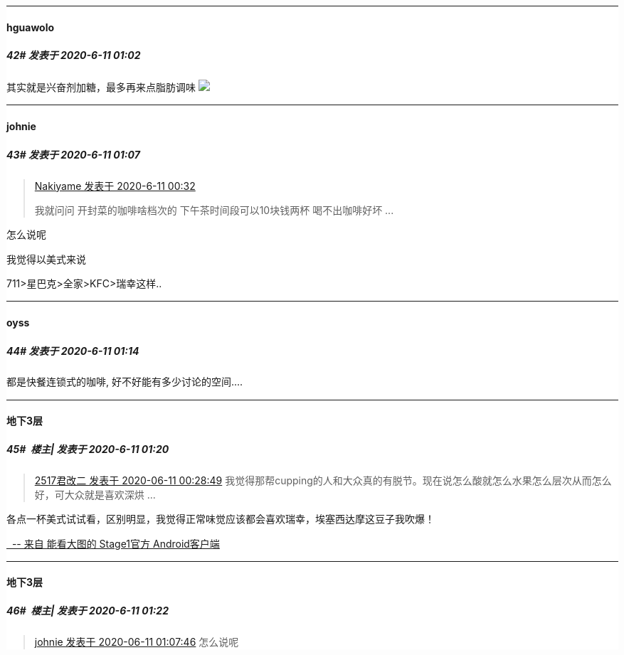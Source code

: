 
-----

####  hguawolo  
##### 42#       发表于 2020-6-11 01:02


其实就是兴奋剂加糖，最多再来点脂肪调味 <img src="https://static.saraba1st.com/image/smiley/face2017/037.png" referrerpolicy="no-referrer">


-----

####  johnie  
##### 43#       发表于 2020-6-11 01:07


<blockquote><a href="httphttps://bbs.saraba1st.com/2b/forum.php?mod=redirect&amp;goto=findpost&amp;pid=47756862&amp;ptid=1940913" target="_blank">Nakiyame 发表于 2020-6-11 00:32</a>

我就问问 开封菜的咖啡啥档次的 下午茶时间段可以10块钱两杯 喝不出咖啡好坏 ...</blockquote>
怎么说呢

我觉得以美式来说

711&gt;星巴克&gt;全家&gt;KFC&gt;瑞幸这样..


-----

####  oyss  
##### 44#       发表于 2020-6-11 01:14


都是快餐连锁式的咖啡, 好不好能有多少讨论的空间....


-----

####  地下3层  
##### 45#         楼主| 发表于 2020-6-11 01:20


<blockquote><a href="httphttps://bbs.saraba1st.com/2b/forum.php?mod=redirect&amp;goto=findpost&amp;pid=47756826&amp;ptid=1940913" target="_blank">2517君改二 发表于 2020-06-11 00:28:49</a>
我觉得那帮cupping的人和大众真的有脱节。现在说怎么酸就怎么水果怎么层次从而怎么好，可大众就是喜欢深烘 ...</blockquote>各点一杯美式试试看，区别明显，我觉得正常味觉应该都会喜欢瑞幸，埃塞西达摩这豆子我吹爆！

[  -- 来自 能看大图的 Stage1官方 Android客户端](https://www.coolapk.com/apk/140634)


-----

####  地下3层  
##### 46#         楼主| 发表于 2020-6-11 01:22


<blockquote><a href="httphttps://bbs.saraba1st.com/2b/forum.php?mod=redirect&amp;goto=findpost&amp;pid=47757167&amp;ptid=1940913" target="_blank">johnie 发表于 2020-06-11 01:07:46</a>
怎么说呢
